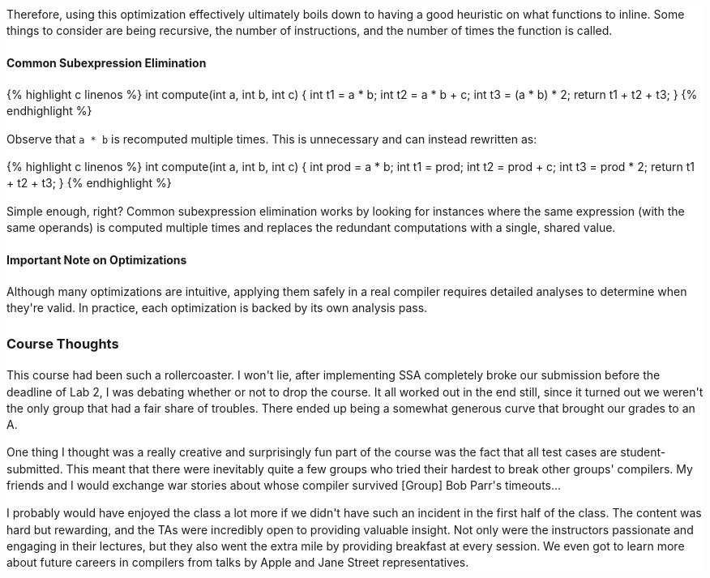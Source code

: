 Therefore, using this optimization effectively ultimately boils down to having a good heuristic on what functions to inline. Some things to consider are being recursive, the number of instructions, and the number of times the function is called.

#### Common Subexpression Elimination

{% highlight c linenos %}
int compute(int a, int b, int c) {
    int t1 = a * b;
    int t2 = a * b + c;
    int t3 = (a * b) * 2;
    return t1 + t2 + t3;
}
{% endhighlight %}

Observe that ```a * b``` is recomputed multiple times. This is unnecessary and can instead rewritten as:

{% highlight c linenos %}
int compute(int a, int b, int c) {
    int prod = a * b;
    int t1 = prod;
    int t2 = prod + c;
    int t3 = prod * 2;
    return t1 + t2 + t3;
}
{% endhighlight %}

Simple enough, right? Common subexpression elimination works by looking for instances where the same expression (with the same operands) is computed multiple times and replaces the redundant computations with a single, shared value. 

#### Important Note on Optimizations
 
Although many optimizations are intuitive, applying them safely in a real compiler requires detailed analyses to determine when they're valid. In practice, each optimization is backed by its own analysis pass.

### Course Thoughts

This course had been such a rollercoaster. I won't lie, after implementing SSA completely broke our submission before the deadline of Lab 2, I was debating whether or not to drop the course. It all worked out in the end still, since it turned out we weren't the only group that had a fair share of troubles. There ended up being a somewhat generous curve that brought our grades to an A. 

One thing I thought was a really creative and surprisingly fun part of the course was the fact that all test cases are student-submitted. This meant that there were inevitably quite a few groups who tried their hardest to break other groups' compilers. My friends and I would exchange war stories about whose compiler survived [Group] Bob Parr's timeouts... 

I probably would have enjoyed the class a lot more if we didn't have such an incident in the first half of the class. The content was hard but rewarding, and the TAs were incredibly open to providing valuable insight.  Not only were the instructors passionate and engaging in their lectures, but they also went the extra mile by providing breakfast at every session. We even got to learn more about future careers in compilers from talks by Apple and Jane Street representatives.
